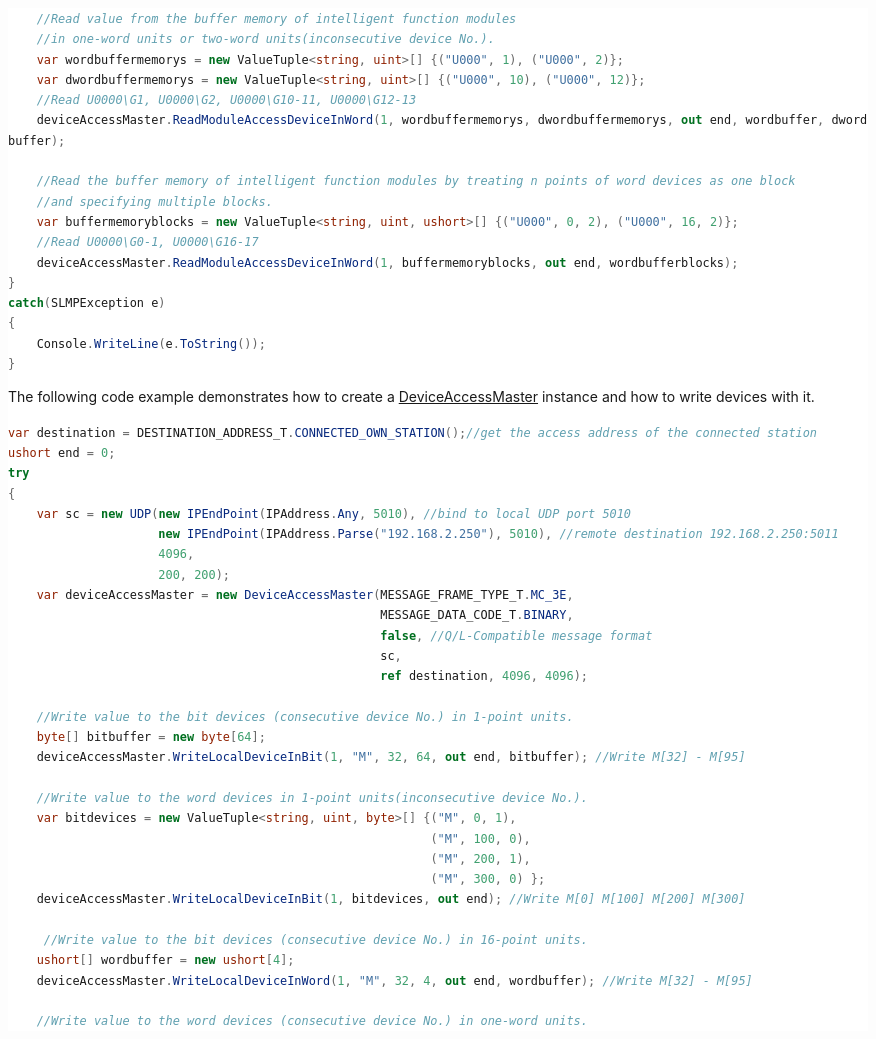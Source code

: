 ```c#
    //Read value from the buffer memory of intelligent function modules 
    //in one-word units or two-word units(inconsecutive device No.).
	var wordbuffermemorys = new ValueTuple<string, uint>[] {("U000", 1), ("U000", 2)};
    var dwordbuffermemorys = new ValueTuple<string, uint>[] {("U000", 10), ("U000", 12)};
    //Read U0000\G1, U0000\G2, U0000\G10-11, U0000\G12-13
    deviceAccessMaster.ReadModuleAccessDeviceInWord(1, wordbuffermemorys, dwordbuffermemorys, out end, wordbuffer, dwordbuffer);
    
    //Read the buffer memory of intelligent function modules by treating n points of word devices as one block
    //and specifying multiple blocks.
    var buffermemoryblocks = new ValueTuple<string, uint, ushort>[] {("U000", 0, 2), ("U000", 16, 2)};
    //Read U0000\G0-1, U0000\G16-17
    deviceAccessMaster.ReadModuleAccessDeviceInWord(1, buffermemoryblocks, out end, wordbufferblocks);
}
catch(SLMPException e)
{
    Console.WriteLine(e.ToString());
}
```



The following code example demonstrates how to create a  [DeviceAccessMaster](#1-5-deviceaccessmaster) instance and how to write devices with it.

```c#
var destination = DESTINATION_ADDRESS_T.CONNECTED_OWN_STATION();//get the access address of the connected station
ushort end = 0;
try
{
    var sc = new UDP(new IPEndPoint(IPAddress.Any, 5010), //bind to local UDP port 5010
                     new IPEndPoint(IPAddress.Parse("192.168.2.250"), 5010), //remote destination 192.168.2.250:5011
                     4096,
                     200, 200);
    var deviceAccessMaster = new DeviceAccessMaster(MESSAGE_FRAME_TYPE_T.MC_3E, 
                                                    MESSAGE_DATA_CODE_T.BINARY, 
                                                    false, //Q/L-Compatible message format
                                                    sc, 
                                                    ref destination, 4096, 4096);
    
    //Write value to the bit devices (consecutive device No.) in 1-point units.
    byte[] bitbuffer = new byte[64];
	deviceAccessMaster.WriteLocalDeviceInBit(1, "M", 32, 64, out end, bitbuffer); //Write M[32] - M[95]
    
    //Write value to the word devices in 1-point units(inconsecutive device No.).
    var bitdevices = new ValueTuple<string, uint, byte>[] {("M", 0, 1),
                                                           ("M", 100, 0),
                                                           ("M", 200, 1),
                                                           ("M", 300, 0) };
    deviceAccessMaster.WriteLocalDeviceInBit(1, bitdevices, out end); //Write M[0] M[100] M[200] M[300]
    
     //Write value to the bit devices (consecutive device No.) in 16-point units.
	ushort[] wordbuffer = new ushort[4];
	deviceAccessMaster.WriteLocalDeviceInWord(1, "M", 32, 4, out end, wordbuffer); //Write M[32] - M[95]

    //Write value to the word devices (consecutive device No.) in one-word units.
```